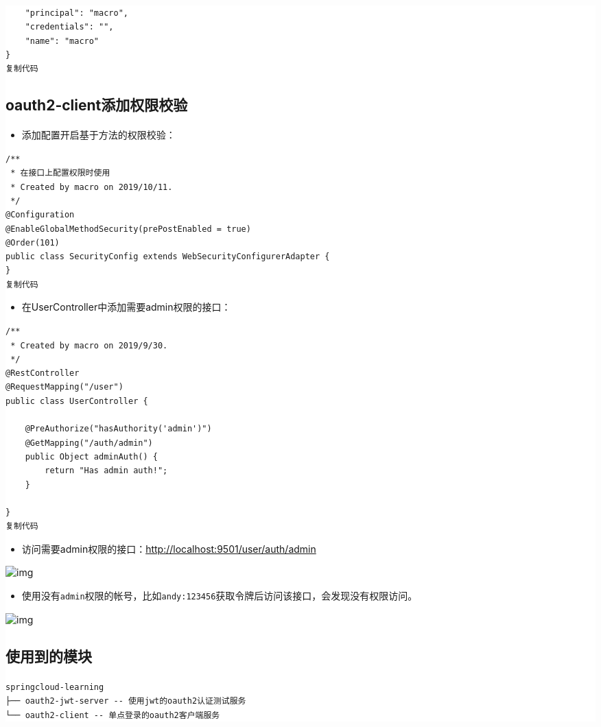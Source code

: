 ```
    "principal": "macro",
    "credentials": "",
    "name": "macro"
}
复制代码
```

## oauth2-client添加权限校验

- 添加配置开启基于方法的权限校验：

```
/**
 * 在接口上配置权限时使用
 * Created by macro on 2019/10/11.
 */
@Configuration
@EnableGlobalMethodSecurity(prePostEnabled = true)
@Order(101)
public class SecurityConfig extends WebSecurityConfigurerAdapter {
}
复制代码
```

- 在UserController中添加需要admin权限的接口：

```
/**
 * Created by macro on 2019/9/30.
 */
@RestController
@RequestMapping("/user")
public class UserController {

    @PreAuthorize("hasAuthority('admin')")
    @GetMapping("/auth/admin")
    public Object adminAuth() {
        return "Has admin auth!";
    }

}
复制代码
```

- 访问需要admin权限的接口：<http://localhost:9501/user/auth/admin>

![img](assets/16e5a891f52bbf14)

- 使用没有`admin`权限的帐号，比如`andy:123456`获取令牌后访问该接口，会发现没有权限访问。

![img](assets/16e5a891fd2524f3)

## 使用到的模块

```
springcloud-learning
├── oauth2-jwt-server -- 使用jwt的oauth2认证测试服务
└── oauth2-client -- 单点登录的oauth2客户端服务
```

 

 

 

 
